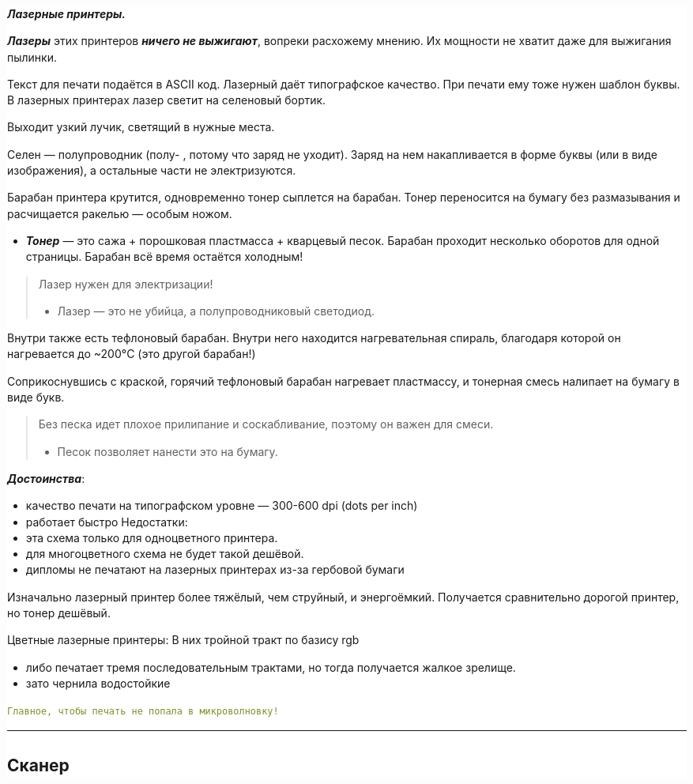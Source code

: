 ***Лазерные принтеры.***

***Лазеры*** этих принтеров ***ничего не выжигают***, вопреки расхожему мнению.
Их мощности не хватит даже для выжигания пылинки.

Текст для печати подаётся в ASCII код.
Лазерный даёт типографское качество.
При печати ему тоже нужен шаблон буквы.
В лазерных принтерах лазер светит на селеновый бортик.

Выходит узкий лучик, светящий в нужные места.

Селен — полупроводник (полу- , потому что заряд не уходит).
Заряд на нем накапливается в форме буквы (или в виде изображения), а остальные части не электризуются.

Барабан принтера крутится, одновременно тонер сыплется на барабан.
Тонер переносится на бумагу без размазывания и расчищается ракелью — особым ножом.
- ***Тонер*** — это сажа + порошковая пластмасса + кварцевый песок.
Барабан проходит несколько оборотов для одной страницы.
Барабан всё время остаётся холодным!

> Лазер нужен для электризации!
> - Лазер — это не убийца, а полупроводниковый светодиод.

Внутри также есть тефлоновый барабан. 
Внутри него находится нагревательная спираль, благодаря которой он нагревается до ~200°C (это другой барабан!)

Соприкоснувшись с краской, горячий тефлоновый барабан нагревает пластмассу, и тонерная смесь налипает на бумагу в виде букв.

> Без песка идет плохое прилипание и соскабливание, поэтому он важен для смеси.
> - Песок позволяет нанести это на бумагу.

***Достоинства***: 
- качество печати на типографском уровне — 300-600 dpi (dots per inch) 
- работает быстро
Недостатки:
- эта схема только для одноцветного принтера.
- для многоцветного схема не будет такой дешёвой.
- дипломы не печатают на лазерных принтерах из-за гербовой бумаги

Изначально лазерный принтер более тяжёлый, чем струйный, и энергоёмкий.
Получается сравнительно дорогой принтер, но тонер дешёвый.

Цветные лазерные принтеры: 
В них тройной тракт по базису rgb 
- либо печатает тремя последовательным трактами, но тогда получается жалкое зрелище.
- зато чернила водостойкие

```yaml
Главное, чтобы печать не попала в микроволновку!
```

***

## Сканер
